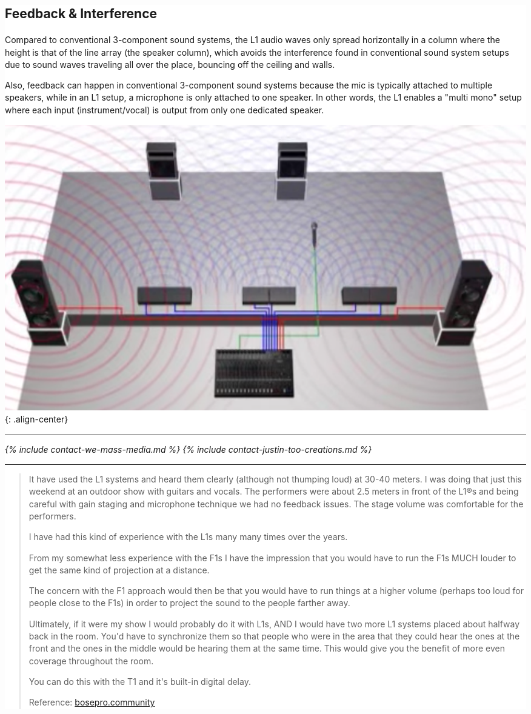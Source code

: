 ## Feedback & Interference
Compared to conventional 3-component sound systems, the L1 audio waves only spread horizontally in a column where the height is that of the line array (the speaker column), which avoids the interference found in conventional sound system setups due to sound waves traveling all over the place, bouncing off the ceiling and walls.

Also, feedback can happen in conventional 3-component sound systems because the mic is typically attached to multiple speakers, while in an L1 setup, a microphone is only attached to one speaker. In other words, the L1 enables a "multi mono" setup where each input (instrument/vocal) is output from only one dedicated speaker.

![3-Speaker Speaker Feedback & Interference](/assets/images/posts/2017/01-january/2017-01-07-bose-l1-sound-system/speakers-3-components.png){: .align-center}

<hr/>
<em>{% include contact-we-mass-media.md %} {% include contact-justin-too-creations.md %}</em>
<hr/>

> It have used the L1 systems and heard them clearly (although not thumping loud) at 30-40 meters. I was doing that just this weekend at an outdoor show with guitars and vocals. The performers were about 2.5 meters in front of the L1®s and being careful with gain staging and microphone technique we had no feedback issues. The stage volume was comfortable for the performers.
>
> I have had this kind of experience with the L1s many many times over the years.
>
> From my somewhat less experience with the F1s I have the impression that you would have to run the F1s MUCH louder to get the same kind of projection at a distance.
>
> The concern with the F1 approach would then be that you would have to run things at a higher volume (perhaps too loud for people close to the F1s) in order to project the sound to the people farther away.
>
> Ultimately, if it were my show I would probably do it with L1s, AND I would have two more L1 systems placed about halfway back in the room. You'd have to synchronize them so that people who were in the area that they could hear the ones at the front and the ones in the middle would be hearing them at the same time. This would give you the benefit of more even coverage throughout the room.
>
> You can do this with the T1 and it's built-in digital delay.
>
> Reference: [bosepro.community](https://www.bosepro.community/g/portable/topic/1000-capacity-indoor-crowd-l1-or-f1)
